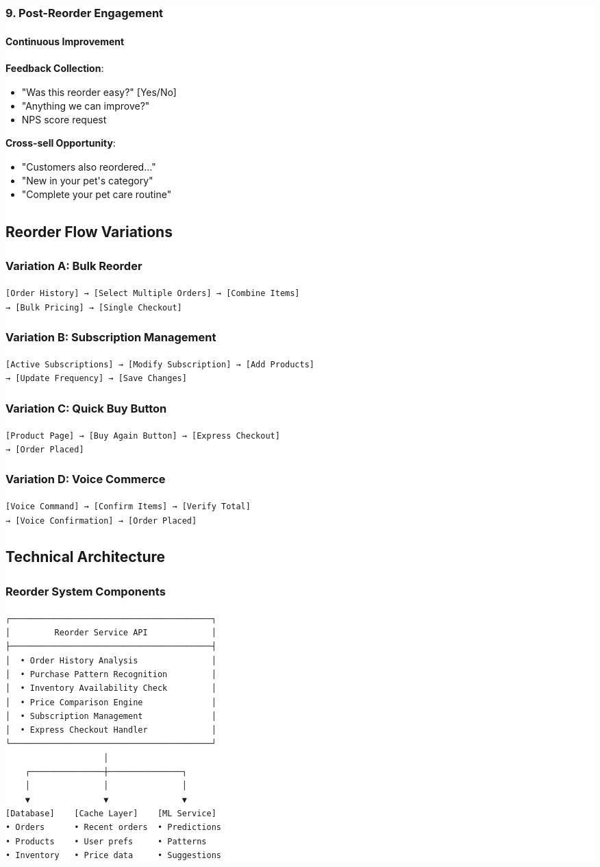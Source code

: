 ### 9. Post-Reorder Engagement

#### Continuous Improvement
**Feedback Collection**:
- "Was this reorder easy?" [Yes/No]
- "Anything we can improve?"
- NPS score request

**Cross-sell Opportunity**:
- "Customers also reordered..."
- "New in your pet's category"
- "Complete your pet care routine"

## Reorder Flow Variations

### Variation A: Bulk Reorder
```
[Order History] → [Select Multiple Orders] → [Combine Items] 
→ [Bulk Pricing] → [Single Checkout]
```

### Variation B: Subscription Management
```
[Active Subscriptions] → [Modify Subscription] → [Add Products] 
→ [Update Frequency] → [Save Changes]
```

### Variation C: Quick Buy Button
```
[Product Page] → [Buy Again Button] → [Express Checkout] 
→ [Order Placed]
```

### Variation D: Voice Commerce
```
[Voice Command] → [Confirm Items] → [Verify Total] 
→ [Voice Confirmation] → [Order Placed]
```

## Technical Architecture

### Reorder System Components
```
┌─────────────────────────────────────────┐
│         Reorder Service API             │
├─────────────────────────────────────────┤
│  • Order History Analysis               │
│  • Purchase Pattern Recognition         │
│  • Inventory Availability Check         │
│  • Price Comparison Engine              │
│  • Subscription Management              │
│  • Express Checkout Handler             │
└─────────────────────────────────────────┘
                    │
    ┌───────────────┼───────────────┐
    │               │               │
    ▼               ▼               ▼
[Database]    [Cache Layer]    [ML Service]
• Orders      • Recent orders  • Predictions
• Products    • User prefs     • Patterns
• Inventory   • Price data     • Suggestions
```
